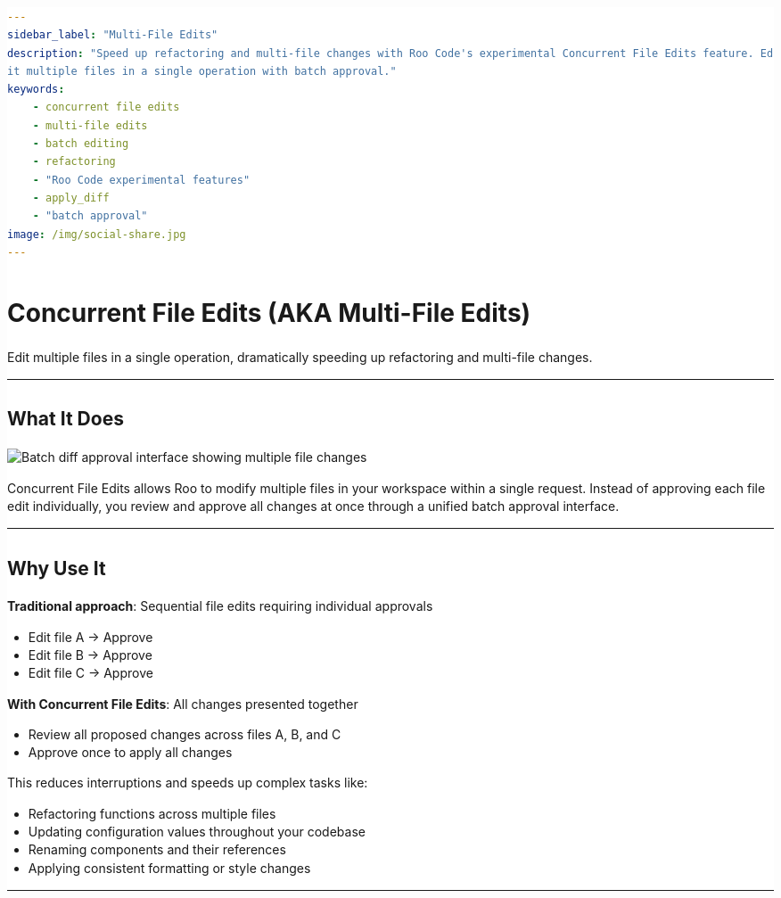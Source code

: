 ```yaml
---
sidebar_label: "Multi-File Edits"
description: "Speed up refactoring and multi-file changes with Roo Code's experimental Concurrent File Edits feature. Edit multiple files in a single operation with batch approval."
keywords:
    - concurrent file edits
    - multi-file edits
    - batch editing
    - refactoring
    - "Roo Code experimental features"
    - apply_diff
    - "batch approval"
image: /img/social-share.jpg
---
```


# Concurrent File Edits (AKA Multi-File Edits)

Edit multiple files in a single operation, dramatically speeding up refactoring and multi-file changes.

---

## What It Does

<img src="/img/concurrent-file-edits/concurrent-file-edits-1.png" alt="Batch diff approval interface showing multiple file changes" width="800" />

Concurrent File Edits allows Roo to modify multiple files in your workspace within a single request. Instead of approving each file edit individually, you review and approve all changes at once through a unified batch approval interface.

---

## Why Use It

**Traditional approach**: Sequential file edits requiring individual approvals

- Edit file A → Approve
- Edit file B → Approve
- Edit file C → Approve

**With Concurrent File Edits**: All changes presented together

- Review all proposed changes across files A, B, and C
- Approve once to apply all changes

This reduces interruptions and speeds up complex tasks like:

- Refactoring functions across multiple files
- Updating configuration values throughout your codebase
- Renaming components and their references
- Applying consistent formatting or style changes

---